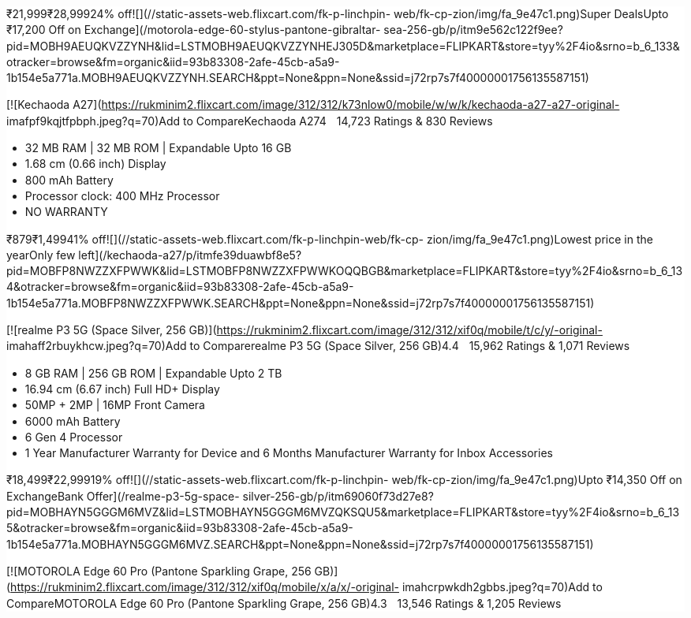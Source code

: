 ₹21,999₹28,99924% off![](//static-assets-web.flixcart.com/fk-p-linchpin-
web/fk-cp-zion/img/fa_9e47c1.png)Super DealsUpto ₹17,200 Off on
Exchange](/motorola-edge-60-stylus-pantone-gibraltar-
sea-256-gb/p/itm9e562c122f9ee?pid=MOBH9AEUQKVZZYNH&lid=LSTMOBH9AEUQKVZZYNHEJ305D&marketplace=FLIPKART&store=tyy%2F4io&srno=b_6_133&otracker=browse&fm=organic&iid=93b83308-2afe-45cb-a5a9-1b154e5a771a.MOBH9AEUQKVZZYNH.SEARCH&ppt=None&ppn=None&ssid=j72rp7s7f40000001756135587151)

[![Kechaoda
A27](https://rukminim2.flixcart.com/image/312/312/k73nlow0/mobile/w/w/k/kechaoda-a27-a27-original-
imafpf9kqjtfpbph.jpeg?q=70)Add to CompareKechaoda
A274![](data:image/svg+xml;base64,PHN2ZyB4bWxucz0iaHR0cDovL3d3dy53My5vcmcvMjAwMC9zdmciIHdpZHRoPSIxMyIgaGVpZ2h0PSIxMiI+PHBhdGggZmlsbD0iI0ZGRiIgZD0iTTYuNSA5LjQzOWwtMy42NzQgMi4yMy45NC00LjI2LTMuMjEtMi44ODMgNC4yNTQtLjQwNEw2LjUuMTEybDEuNjkgNC4wMSA0LjI1NC40MDQtMy4yMSAyLjg4Mi45NCA0LjI2eiIvPjwvc3ZnPg==)14,723
Ratings & 830 Reviews

  * 32 MB RAM | 32 MB ROM | Expandable Upto 16 GB
  * 1.68 cm (0.66 inch) Display
  * 800 mAh Battery
  * Processor clock: 400 MHz Processor
  * NO WARRANTY

₹879₹1,49941% off![](//static-assets-web.flixcart.com/fk-p-linchpin-web/fk-cp-
zion/img/fa_9e47c1.png)Lowest price in the yearOnly few
left](/kechaoda-a27/p/itmfe39duawbf8e5?pid=MOBFP8NWZZXFPWWK&lid=LSTMOBFP8NWZZXFPWWKOQQBGB&marketplace=FLIPKART&store=tyy%2F4io&srno=b_6_134&otracker=browse&fm=organic&iid=93b83308-2afe-45cb-a5a9-1b154e5a771a.MOBFP8NWZZXFPWWK.SEARCH&ppt=None&ppn=None&ssid=j72rp7s7f40000001756135587151)

[![realme P3 5G \(Space Silver, 256
GB\)](https://rukminim2.flixcart.com/image/312/312/xif0q/mobile/t/c/y/-original-
imahaff2rbuykhcw.jpeg?q=70)Add to Comparerealme P3 5G (Space Silver, 256
GB)4.4![](data:image/svg+xml;base64,PHN2ZyB4bWxucz0iaHR0cDovL3d3dy53My5vcmcvMjAwMC9zdmciIHdpZHRoPSIxMyIgaGVpZ2h0PSIxMiI+PHBhdGggZmlsbD0iI0ZGRiIgZD0iTTYuNSA5LjQzOWwtMy42NzQgMi4yMy45NC00LjI2LTMuMjEtMi44ODMgNC4yNTQtLjQwNEw2LjUuMTEybDEuNjkgNC4wMSA0LjI1NC40MDQtMy4yMSAyLjg4Mi45NCA0LjI2eiIvPjwvc3ZnPg==)15,962
Ratings & 1,071 Reviews

  * 8 GB RAM | 256 GB ROM | Expandable Upto 2 TB
  * 16.94 cm (6.67 inch) Full HD+ Display
  * 50MP + 2MP | 16MP Front Camera
  * 6000 mAh Battery
  * 6 Gen 4 Processor
  * 1 Year Manufacturer Warranty for Device and 6 Months Manufacturer Warranty for Inbox Accessories

₹18,499₹22,99919% off![](//static-assets-web.flixcart.com/fk-p-linchpin-
web/fk-cp-zion/img/fa_9e47c1.png)Upto ₹14,350 Off on ExchangeBank
Offer](/realme-p3-5g-space-
silver-256-gb/p/itm69060f73d27e8?pid=MOBHAYN5GGGM6MVZ&lid=LSTMOBHAYN5GGGM6MVZQKSQU5&marketplace=FLIPKART&store=tyy%2F4io&srno=b_6_135&otracker=browse&fm=organic&iid=93b83308-2afe-45cb-a5a9-1b154e5a771a.MOBHAYN5GGGM6MVZ.SEARCH&ppt=None&ppn=None&ssid=j72rp7s7f40000001756135587151)

[![MOTOROLA Edge 60 Pro \(Pantone Sparkling Grape, 256
GB\)](https://rukminim2.flixcart.com/image/312/312/xif0q/mobile/x/a/x/-original-
imahcrpwkdh2gbbs.jpeg?q=70)Add to CompareMOTOROLA Edge 60 Pro (Pantone
Sparkling Grape, 256
GB)4.3![](data:image/svg+xml;base64,PHN2ZyB4bWxucz0iaHR0cDovL3d3dy53My5vcmcvMjAwMC9zdmciIHdpZHRoPSIxMyIgaGVpZ2h0PSIxMiI+PHBhdGggZmlsbD0iI0ZGRiIgZD0iTTYuNSA5LjQzOWwtMy42NzQgMi4yMy45NC00LjI2LTMuMjEtMi44ODMgNC4yNTQtLjQwNEw2LjUuMTEybDEuNjkgNC4wMSA0LjI1NC40MDQtMy4yMSAyLjg4Mi45NCA0LjI2eiIvPjwvc3ZnPg==)13,546
Ratings & 1,205 Reviews
